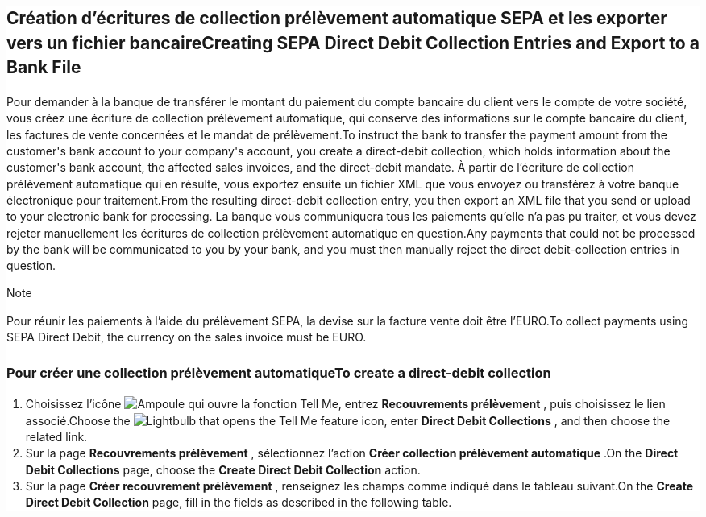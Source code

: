 ## <a name="creating-sepa-direct-debit-collection-entries-and-export-to-a-bank-file"></a><span data-ttu-id="6a74f-180">Création d’écritures de collection prélèvement automatique SEPA et les exporter vers un fichier bancaire</span><span class="sxs-lookup"><span data-stu-id="6a74f-180">Creating SEPA Direct Debit Collection Entries and Export to a Bank File</span></span>
 <span data-ttu-id="6a74f-181">Pour demander à la banque de transférer le montant du paiement du compte bancaire du client vers le compte de votre société, vous créez une écriture de collection prélèvement automatique, qui conserve des informations sur le compte bancaire du client, les factures de vente concernées et le mandat de prélèvement.</span><span class="sxs-lookup"><span data-stu-id="6a74f-181">To instruct the bank to transfer the payment amount from the customer's bank account to your company's account, you create a direct-debit collection, which holds information about the customer's bank account, the affected sales invoices, and the direct-debit mandate.</span></span> <span data-ttu-id="6a74f-182">À partir de l’écriture de collection prélèvement automatique qui en résulte, vous exportez ensuite un fichier XML que vous envoyez ou transférez à votre banque électronique pour traitement.</span><span class="sxs-lookup"><span data-stu-id="6a74f-182">From the resulting direct-debit collection entry, you then export an XML file that you send or upload to your electronic bank for processing.</span></span> <span data-ttu-id="6a74f-183">La banque vous communiquera tous les paiements qu’elle n’a pas pu traiter, et vous devez rejeter manuellement les écritures de collection prélèvement automatique en question.</span><span class="sxs-lookup"><span data-stu-id="6a74f-183">Any payments that could not be processed by the bank will be communicated to you by your bank, and you must then manually reject the direct debit-collection entries in question.</span></span>  

 > [!NOTE]  
 >  <span data-ttu-id="6a74f-184">Pour réunir les paiements à l’aide du prélèvement SEPA, la devise sur la facture vente doit être l’EURO.</span><span class="sxs-lookup"><span data-stu-id="6a74f-184">To collect payments using SEPA Direct Debit, the currency on the sales invoice must be EURO.</span></span>  

### <a name="to-create-a-direct-debit-collection"></a><span data-ttu-id="6a74f-185">Pour créer une collection prélèvement automatique</span><span class="sxs-lookup"><span data-stu-id="6a74f-185">To create a direct-debit collection</span></span>  

 1. <span data-ttu-id="6a74f-186">Choisissez l’icône ![Ampoule qui ouvre la fonction Tell Me](media/ui-search/search_small.png "Dites-moi ce que vous voulez faire"), entrez **Recouvrements prélèvement** , puis choisissez le lien associé.</span><span class="sxs-lookup"><span data-stu-id="6a74f-186">Choose the ![Lightbulb that opens the Tell Me feature](media/ui-search/search_small.png "Tell me what you want to do") icon, enter **Direct Debit Collections** , and then choose the related link.</span></span>  
 2. <span data-ttu-id="6a74f-187">Sur la page **Recouvrements prélèvement** , sélectionnez l’action **Créer collection prélèvement automatique** .</span><span class="sxs-lookup"><span data-stu-id="6a74f-187">On the **Direct Debit Collections** page, choose the **Create Direct Debit Collection** action.</span></span>  
 3. <span data-ttu-id="6a74f-188">Sur la page **Créer recouvrement prélèvement** , renseignez les champs comme indiqué dans le tableau suivant.</span><span class="sxs-lookup"><span data-stu-id="6a74f-188">On the **Create Direct Debit Collection** page, fill in the fields as described in the following table.</span></span>  
